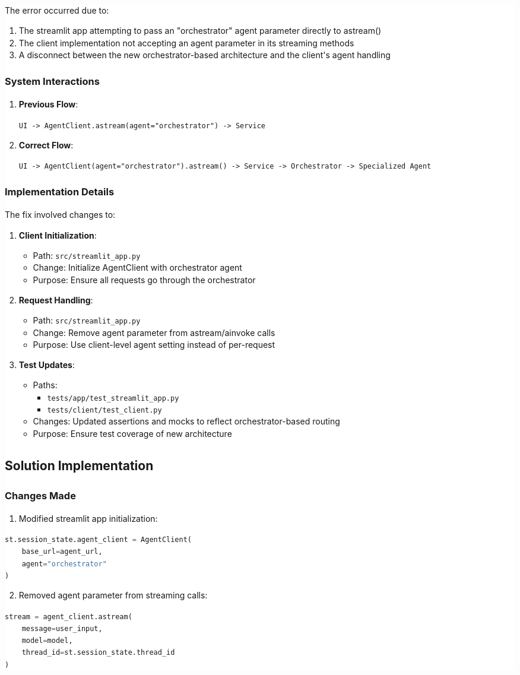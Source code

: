 The error occurred due to:
1. The streamlit app attempting to pass an "orchestrator" agent parameter directly to astream()
2. The client implementation not accepting an agent parameter in its streaming methods
3. A disconnect between the new orchestrator-based architecture and the client's agent handling

### System Interactions

1. **Previous Flow**:
   ```
   UI -> AgentClient.astream(agent="orchestrator") -> Service
   ```

2. **Correct Flow**:
   ```
   UI -> AgentClient(agent="orchestrator").astream() -> Service -> Orchestrator -> Specialized Agent
   ```

### Implementation Details

The fix involved changes to:

1. **Client Initialization**:
   - Path: `src/streamlit_app.py`
   - Change: Initialize AgentClient with orchestrator agent
   - Purpose: Ensure all requests go through the orchestrator

2. **Request Handling**:
   - Path: `src/streamlit_app.py`
   - Change: Remove agent parameter from astream/ainvoke calls
   - Purpose: Use client-level agent setting instead of per-request

3. **Test Updates**:
   - Paths: 
     - `tests/app/test_streamlit_app.py`
     - `tests/client/test_client.py`
   - Changes: Updated assertions and mocks to reflect orchestrator-based routing
   - Purpose: Ensure test coverage of new architecture

## Solution Implementation

### Changes Made

1. Modified streamlit app initialization:
```python
st.session_state.agent_client = AgentClient(
    base_url=agent_url,
    agent="orchestrator"
)
```

2. Removed agent parameter from streaming calls:
```python
stream = agent_client.astream(
    message=user_input,
    model=model,
    thread_id=st.session_state.thread_id
)
```
